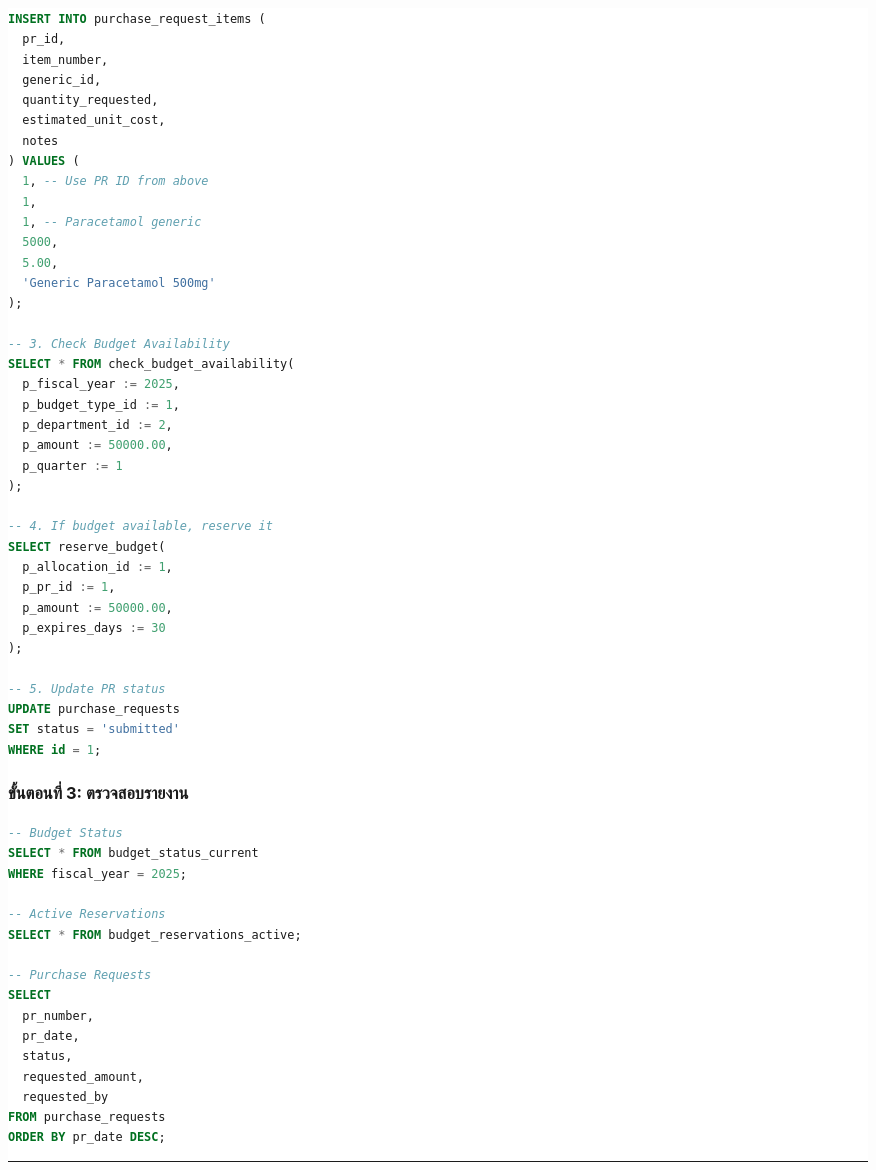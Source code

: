 ```sql
INSERT INTO purchase_request_items (
  pr_id,
  item_number,
  generic_id,
  quantity_requested,
  estimated_unit_cost,
  notes
) VALUES (
  1, -- Use PR ID from above
  1,
  1, -- Paracetamol generic
  5000,
  5.00,
  'Generic Paracetamol 500mg'
);

-- 3. Check Budget Availability
SELECT * FROM check_budget_availability(
  p_fiscal_year := 2025,
  p_budget_type_id := 1,
  p_department_id := 2,
  p_amount := 50000.00,
  p_quarter := 1
);

-- 4. If budget available, reserve it
SELECT reserve_budget(
  p_allocation_id := 1,
  p_pr_id := 1,
  p_amount := 50000.00,
  p_expires_days := 30
);

-- 5. Update PR status
UPDATE purchase_requests
SET status = 'submitted'
WHERE id = 1;
```

### ขั้นตอนที่ 3: ตรวจสอบรายงาน

```sql
-- Budget Status
SELECT * FROM budget_status_current
WHERE fiscal_year = 2025;

-- Active Reservations
SELECT * FROM budget_reservations_active;

-- Purchase Requests
SELECT
  pr_number,
  pr_date,
  status,
  requested_amount,
  requested_by
FROM purchase_requests
ORDER BY pr_date DESC;
```

---